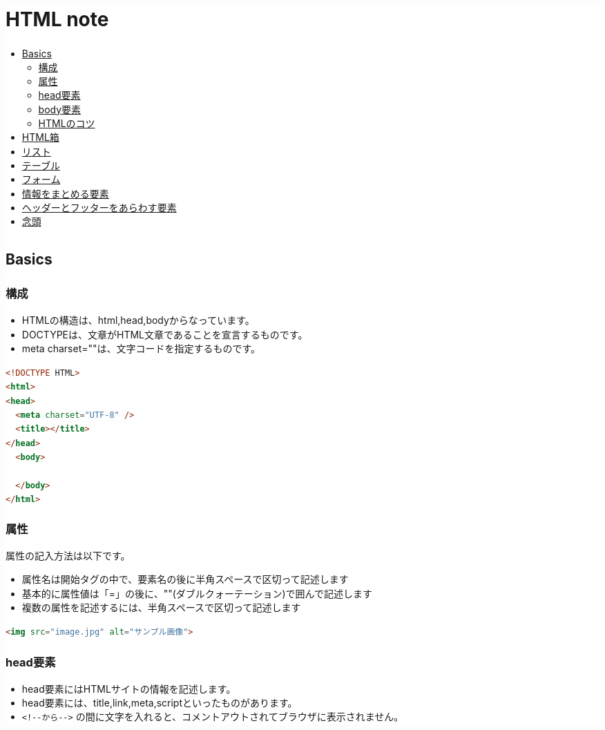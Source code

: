 # HTML note
* [Basics](#basics)
    * [構成](#basicsKousei)
    * [属性](#basicsZokusei)
    * [head要素](#basicsHead)
    * [body要素](#basicsBody)
    * [HTMLのコツ](#basicsGotsu)
* [HTML箱](#hako)
* [リスト](#list)
* [テーブル](#table)
* [フォーム](#form)
* [情報をまとめる要素](#divspan)
* [ヘッダーとフッターをあらわす要素](#headerfooter)
* [念頭](#htmlrule)

<a name="basics"></a>
## Basics

<a name="basicsKousei"></a>
### 構成
* HTMLの構造は、html,head,bodyからなっています。
* DOCTYPEは、文章がHTML文章であることを宣言するものです。
* meta charset=""は、文字コードを指定するものです。
```html
<!DOCTYPE HTML>
<html>
<head>
  <meta charset="UTF-8" />
  <title></title>
</head>
  <body>

  </body>
</html>
```

<a name="basicsZokusei"></a>
### 属性
属性の記入方法は以下です。

* 属性名は開始タグの中で、要素名の後に半角スペースで区切って記述します
* 基本的に属性値は「=」の後に、""(ダブルクォーテーション)で囲んで記述します
* 複数の属性を記述するには、半角スペースで区切って記述します
```html
<img src="image.jpg" alt="サンプル画像">
```

<a name="basicsHead"></a>
### head要素
* head要素にはHTMLサイトの情報を記述します。
* head要素には、title,link,meta,scriptといったものがあります。
* `<!--から-->` の間に文字を入れると、コメントアウトされてブラウザに表示されません。
